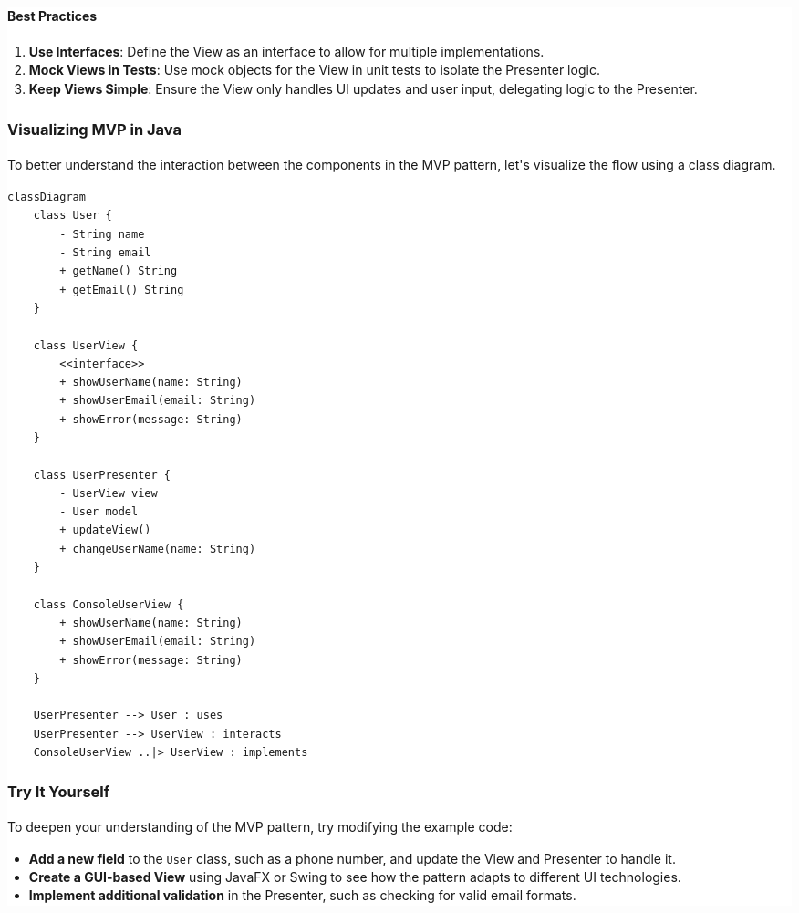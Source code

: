 #### Best Practices

1. **Use Interfaces**: Define the View as an interface to allow for multiple implementations.
2. **Mock Views in Tests**: Use mock objects for the View in unit tests to isolate the Presenter logic.
3. **Keep Views Simple**: Ensure the View only handles UI updates and user input, delegating logic to the Presenter.

### Visualizing MVP in Java

To better understand the interaction between the components in the MVP pattern, let's visualize the flow using a class diagram.

```mermaid
classDiagram
    class User {
        - String name
        - String email
        + getName() String
        + getEmail() String
    }

    class UserView {
        <<interface>>
        + showUserName(name: String)
        + showUserEmail(email: String)
        + showError(message: String)
    }

    class UserPresenter {
        - UserView view
        - User model
        + updateView()
        + changeUserName(name: String)
    }

    class ConsoleUserView {
        + showUserName(name: String)
        + showUserEmail(email: String)
        + showError(message: String)
    }

    UserPresenter --> User : uses
    UserPresenter --> UserView : interacts
    ConsoleUserView ..|> UserView : implements
```

### Try It Yourself

To deepen your understanding of the MVP pattern, try modifying the example code:

- **Add a new field** to the `User` class, such as a phone number, and update the View and Presenter to handle it.
- **Create a GUI-based View** using JavaFX or Swing to see how the pattern adapts to different UI technologies.
- **Implement additional validation** in the Presenter, such as checking for valid email formats.
